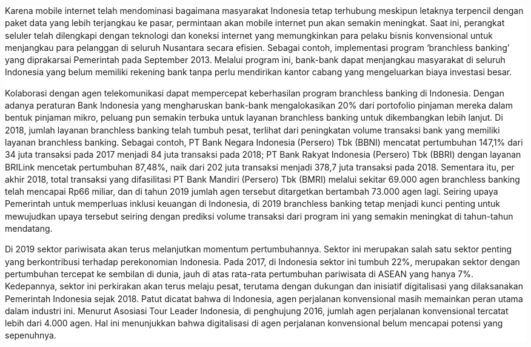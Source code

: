 Karena mobile internet telah mendominasi bagaimana
masyarakat Indonesia tetap terhubung meskipun letaknya
terpencil dengan paket data yang lebih terjangkau ke
pasar, permintaan akan mobile internet pun akan semakin
meningkat. Saat ini, perangkat seluler telah dilengkapi
dengan teknologi dan koneksi internet yang memungkinkan
para pelaku bisnis konvensional untuk menjangkau para
pelanggan di seluruh Nusantara secara efisien. Sebagai
contoh, implementasi program ‘branchless banking’ yang
diprakarsai Pemerintah pada September 2013. Melalui
program ini, bank-bank dapat menjangkau masyarakat di
seluruh Indonesia yang belum memiliki rekening bank tanpa
perlu mendirikan kantor cabang yang mengeluarkan biaya
investasi besar.

Kolaborasi dengan agen telekomunikasi dapat
mempercepat keberhasilan program branchless banking
di Indonesia. Dengan adanya peraturan Bank Indonesia
yang mengharuskan bank-bank mengalokasikan 20% dari
portofolio pinjaman mereka dalam bentuk pinjaman mikro,
peluang pun semakin terbuka untuk layanan branchless
banking untuk dikembangkan lebih lanjut. Di 2018, jumlah
layanan branchless banking telah tumbuh pesat, terlihat dari
peningkatan volume transaksi bank yang memiliki layanan
branchless banking. Sebagai contoh, PT Bank Negara
Indonesia (Persero) Tbk (BBNI) mencatat pertumbuhan
147,1% dari 34 juta transaksi pada 2017 menjadi 84 juta
transaksi pada 2018; PT Bank Rakyat Indonesia (Persero)
Tbk (BBRI) dengan layanan BRILink mencetak pertumbuhan
87,48%, naik dari 202 juta transaksi menjadi 378,7 juta
transaksi pada 2018. Sementara itu, per akhir 2018, total
transaksi yang difasilitasi PT Bank Mandiri (Persero) Tbk
(BMRI) melalui sekitar 69.000 agen branchless banking
telah mencapai Rp66 miliar, dan di tahun 2019 jumlah agen
tersebut ditargetkan bertambah 73.000 agen lagi. Seiring
upaya Pemerintah untuk memperluas inklusi keuangan di
Indonesia, di 2019 branchless banking tetap menjadi kunci
penting untuk mewujudkan upaya tersebut seiring dengan
prediksi volume transaksi dari program ini yang semakin
meningkat di tahun-tahun mendatang.

Di 2019 sektor pariwisata akan terus melanjutkan momentum
pertumbuhannya. Sektor ini merupakan salah satu sektor
penting yang berkontribusi terhadap perekonomian Indonesia.
Pada 2017, di Indonesia sektor ini tumbuh 22%, merupakan
sektor dengan pertumbuhan tercepat ke sembilan di dunia,
jauh di atas rata-rata pertumbuhan pariwisata di ASEAN
yang hanya 7%. Kedepannya, sektor ini perkirakan akan
terus melaju pesat, terutama dengan dukungan dan inisiatif
digitalisasi yang dilaksanakan Pemerintah Indonesia sejak 2018. Patut dicatat bahwa di Indonesia, agen perjalanan
konvensional masih memainkan peran utama dalam industri
ini. Menurut Asosiasi Tour Leader Indonesia, di penghujung
2016, jumlah agen perjalanan konvensional tercatat lebih
dari 4.000 agen. Hal ini menunjukkan bahwa digitalisasi
di agen perjalanan konvensional belum mencapai potensi
yang sepenuhnya.
